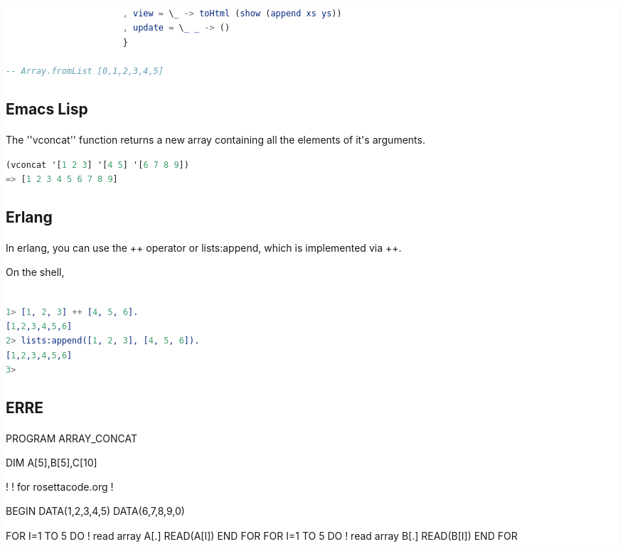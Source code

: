 ```elm
                       , view = \_ -> toHtml (show (append xs ys))
                       , update = \_ _ -> ()
                       }

-- Array.fromList [0,1,2,3,4,5]
```



## Emacs Lisp

The ''vconcat'' function returns a new array containing all the elements of it's arguments.


```lisp
(vconcat '[1 2 3] '[4 5] '[6 7 8 9])
=> [1 2 3 4 5 6 7 8 9]
```



## Erlang


In erlang, you can use the ++ operator or lists:append, which is implemented via ++.

On the shell,

```erlang

1> [1, 2, 3] ++ [4, 5, 6].
[1,2,3,4,5,6]
2> lists:append([1, 2, 3], [4, 5, 6]).
[1,2,3,4,5,6]
3> 

```



## ERRE

<lang>
PROGRAM ARRAY_CONCAT

DIM A[5],B[5],C[10]

!
! for rosettacode.org
!

BEGIN
  DATA(1,2,3,4,5)
  DATA(6,7,8,9,0)

  FOR I=1 TO 5 DO  ! read array A[.]
    READ(A[I])
  END FOR
  FOR I=1 TO 5 DO  ! read array B[.]
    READ(B[I])
  END FOR
